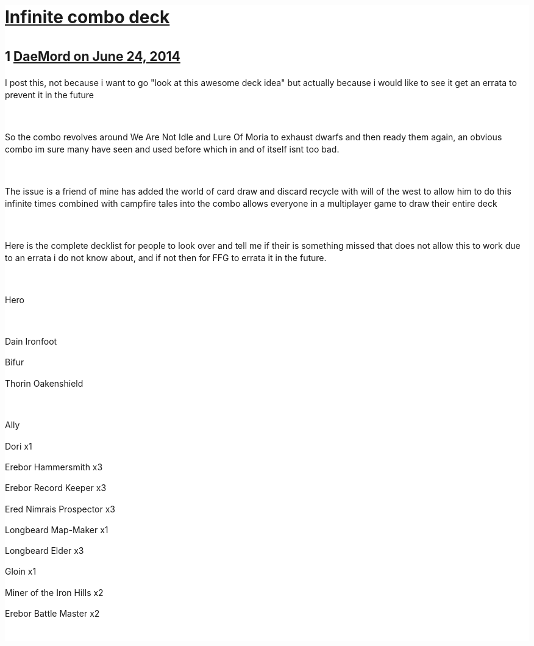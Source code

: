 # [Infinite combo deck](https://community.fantasyflightgames.com/topic/109313-infinite-combo-deck/)

## 1 [DaeMord on June 24, 2014](https://community.fantasyflightgames.com/topic/109313-infinite-combo-deck/?do=findComment&comment=1131474)

I post this, not because i want to go "look at this awesome deck idea" but actually because i would like to see it get an errata to prevent it in the future

 

So the combo revolves around We Are Not Idle and Lure Of Moria to exhaust dwarfs and then ready them again, an obvious combo im sure many have seen and used before which in and of itself isnt too bad.

 

The issue is a friend of mine has added the world of card draw and discard recycle with will of the west to allow him to do this infinite times combined with campfire tales into the combo allows everyone in a multiplayer game to draw their entire deck

 

Here is the complete decklist for people to look over and tell me if their is something missed that does not allow this to work due to an errata i do not know about, and if not then for FFG to errata it in the future.

 

Hero

 

Dain Ironfoot

Bifur

Thorin Oakenshield

 

Ally

Dori x1

Erebor Hammersmith x3

Erebor Record Keeper x3

Ered Nimrais Prospector x3

Longbeard Map-Maker x1

Longbeard Elder x3

Gloin x1

Miner of the Iron Hills x2

Erebor Battle Master x2

 